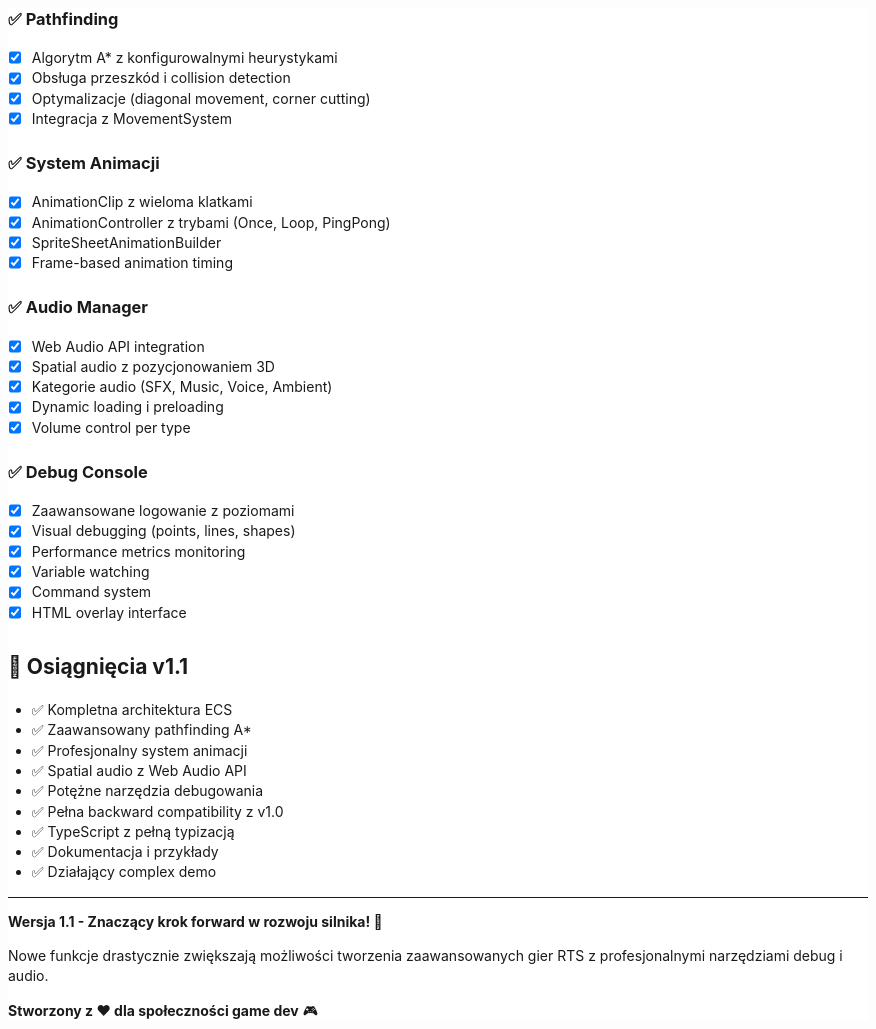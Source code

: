 ### ✅ Pathfinding
- [x] Algorytm A* z konfigurowalnymi heurystykami
- [x] Obsługa przeszkód i collision detection
- [x] Optymalizacje (diagonal movement, corner cutting)
- [x] Integracja z MovementSystem

### ✅ System Animacji
- [x] AnimationClip z wieloma klatkami
- [x] AnimationController z trybami (Once, Loop, PingPong)
- [x] SpriteSheetAnimationBuilder
- [x] Frame-based animation timing

### ✅ Audio Manager
- [x] Web Audio API integration
- [x] Spatial audio z pozycjonowaniem 3D
- [x] Kategorie audio (SFX, Music, Voice, Ambient)
- [x] Dynamic loading i preloading
- [x] Volume control per type

### ✅ Debug Console
- [x] Zaawansowane logowanie z poziomami
- [x] Visual debugging (points, lines, shapes)
- [x] Performance metrics monitoring
- [x] Variable watching
- [x] Command system
- [x] HTML overlay interface

## 🎉 Osiągnięcia v1.1

- ✅ Kompletna architektura ECS
- ✅ Zaawansowany pathfinding A*
- ✅ Profesjonalny system animacji
- ✅ Spatial audio z Web Audio API
- ✅ Potężne narzędzia debugowania
- ✅ Pełna backward compatibility z v1.0
- ✅ TypeScript z pełną typizacją
- ✅ Dokumentacja i przykłady
- ✅ Działający complex demo

---

**Wersja 1.1 - Znaczący krok forward w rozwoju silnika! 🚀**

Nowe funkcje drastycznie zwiększają możliwości tworzenia zaawansowanych gier RTS z profesjonalnymi narzędziami debug i audio.

**Stworzony z ❤️ dla społeczności game dev** 🎮 